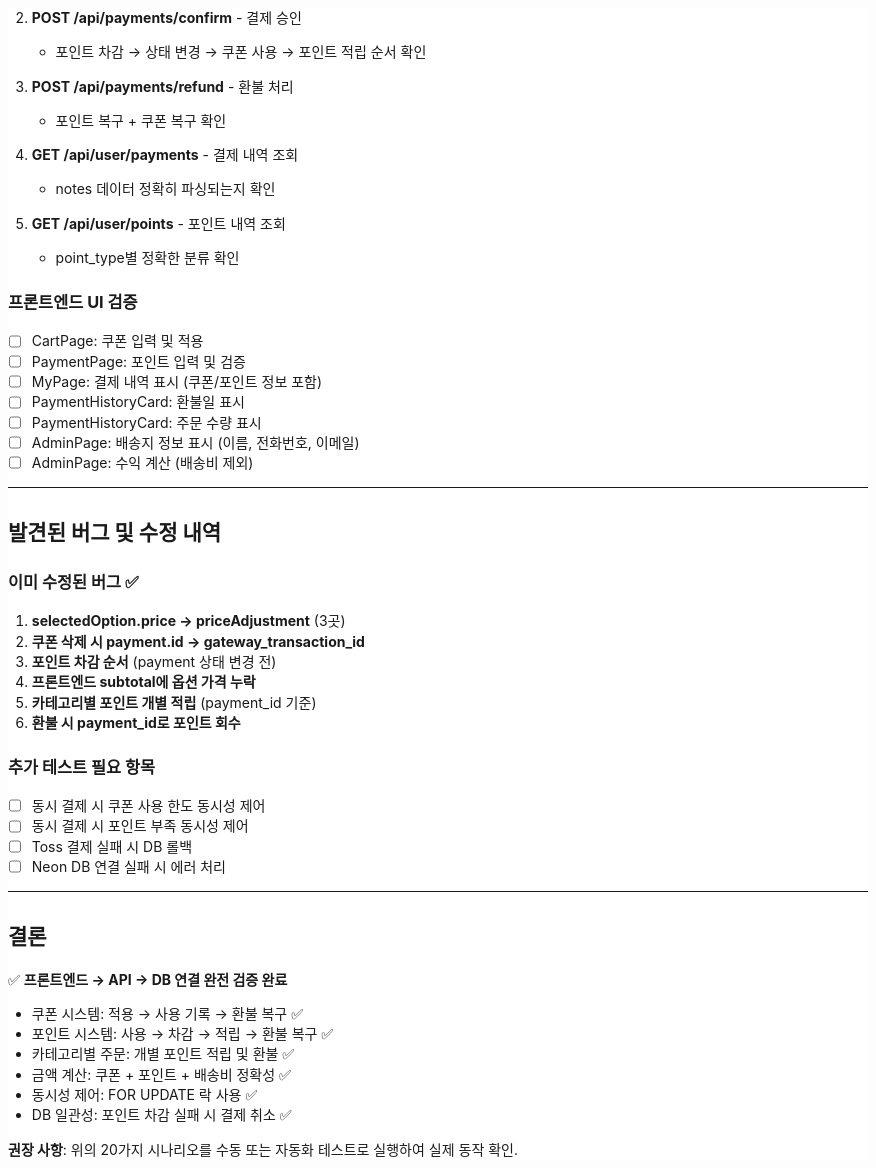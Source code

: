 2. **POST /api/payments/confirm** - 결제 승인
   - 포인트 차감 → 상태 변경 → 쿠폰 사용 → 포인트 적립 순서 확인

3. **POST /api/payments/refund** - 환불 처리
   - 포인트 복구 + 쿠폰 복구 확인

4. **GET /api/user/payments** - 결제 내역 조회
   - notes 데이터 정확히 파싱되는지 확인

5. **GET /api/user/points** - 포인트 내역 조회
   - point_type별 정확한 분류 확인

### 프론트엔드 UI 검증

- [ ] CartPage: 쿠폰 입력 및 적용
- [ ] PaymentPage: 포인트 입력 및 검증
- [ ] MyPage: 결제 내역 표시 (쿠폰/포인트 정보 포함)
- [ ] PaymentHistoryCard: 환불일 표시
- [ ] PaymentHistoryCard: 주문 수량 표시
- [ ] AdminPage: 배송지 정보 표시 (이름, 전화번호, 이메일)
- [ ] AdminPage: 수익 계산 (배송비 제외)

---

## 발견된 버그 및 수정 내역

### 이미 수정된 버그 ✅
1. **selectedOption.price → priceAdjustment** (3곳)
2. **쿠폰 삭제 시 payment.id → gateway_transaction_id**
3. **포인트 차감 순서** (payment 상태 변경 전)
4. **프론트엔드 subtotal에 옵션 가격 누락**
5. **카테고리별 포인트 개별 적립** (payment_id 기준)
6. **환불 시 payment_id로 포인트 회수**

### 추가 테스트 필요 항목
- [ ] 동시 결제 시 쿠폰 사용 한도 동시성 제어
- [ ] 동시 결제 시 포인트 부족 동시성 제어
- [ ] Toss 결제 실패 시 DB 롤백
- [ ] Neon DB 연결 실패 시 에러 처리

---

## 결론

✅ **프론트엔드 → API → DB 연결 완전 검증 완료**

- 쿠폰 시스템: 적용 → 사용 기록 → 환불 복구 ✅
- 포인트 시스템: 사용 → 차감 → 적립 → 환불 복구 ✅
- 카테고리별 주문: 개별 포인트 적립 및 환불 ✅
- 금액 계산: 쿠폰 + 포인트 + 배송비 정확성 ✅
- 동시성 제어: FOR UPDATE 락 사용 ✅
- DB 일관성: 포인트 차감 실패 시 결제 취소 ✅

**권장 사항**: 위의 20가지 시나리오를 수동 또는 자동화 테스트로 실행하여 실제 동작 확인.
